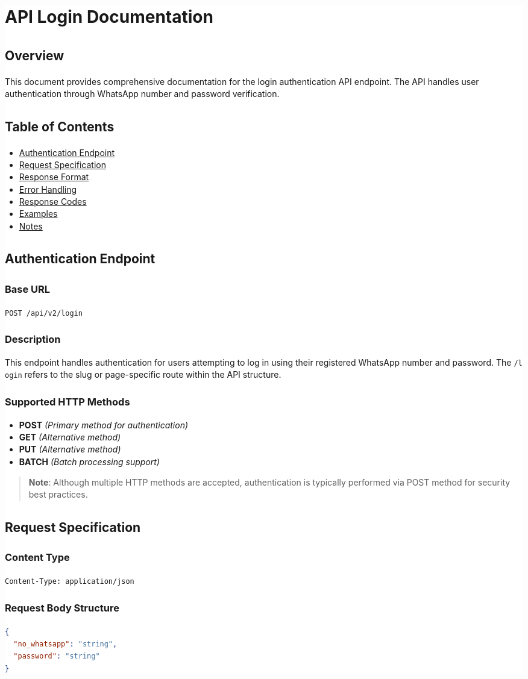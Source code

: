 # API Login Documentation

## Overview

This document provides comprehensive documentation for the login authentication API endpoint. The API handles user authentication through WhatsApp number and password verification.

## Table of Contents

- [Authentication Endpoint](#authentication-endpoint)
- [Request Specification](#request-specification)
- [Response Format](#response-format)
- [Error Handling](#error-handling)
- [Response Codes](#response-codes)
- [Examples](#examples)
- [Notes](#notes)

## Authentication Endpoint

### Base URL
```
POST /api/v2/login
```

### Description
This endpoint handles authentication for users attempting to log in using their registered WhatsApp number and password. The `/login` refers to the slug or page-specific route within the API structure.

### Supported HTTP Methods
- **POST** *(Primary method for authentication)*
- **GET** *(Alternative method)*
- **PUT** *(Alternative method)*
- **BATCH** *(Batch processing support)*

> **Note**: Although multiple HTTP methods are accepted, authentication is typically performed via POST method for security best practices.

## Request Specification

### Content Type
```
Content-Type: application/json
```

### Request Body Structure
```json
{
  "no_whatsapp": "string",
  "password": "string"
}
```
